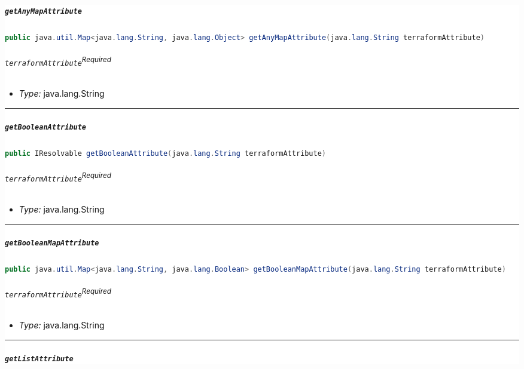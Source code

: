 ##### `getAnyMapAttribute` <a name="getAnyMapAttribute" id="@cdktf/provider-launchdarkly.dataLaunchdarklyTeamMember.DataLaunchdarklyTeamMember.getAnyMapAttribute"></a>

```java
public java.util.Map<java.lang.String, java.lang.Object> getAnyMapAttribute(java.lang.String terraformAttribute)
```

###### `terraformAttribute`<sup>Required</sup> <a name="terraformAttribute" id="@cdktf/provider-launchdarkly.dataLaunchdarklyTeamMember.DataLaunchdarklyTeamMember.getAnyMapAttribute.parameter.terraformAttribute"></a>

- *Type:* java.lang.String

---

##### `getBooleanAttribute` <a name="getBooleanAttribute" id="@cdktf/provider-launchdarkly.dataLaunchdarklyTeamMember.DataLaunchdarklyTeamMember.getBooleanAttribute"></a>

```java
public IResolvable getBooleanAttribute(java.lang.String terraformAttribute)
```

###### `terraformAttribute`<sup>Required</sup> <a name="terraformAttribute" id="@cdktf/provider-launchdarkly.dataLaunchdarklyTeamMember.DataLaunchdarklyTeamMember.getBooleanAttribute.parameter.terraformAttribute"></a>

- *Type:* java.lang.String

---

##### `getBooleanMapAttribute` <a name="getBooleanMapAttribute" id="@cdktf/provider-launchdarkly.dataLaunchdarklyTeamMember.DataLaunchdarklyTeamMember.getBooleanMapAttribute"></a>

```java
public java.util.Map<java.lang.String, java.lang.Boolean> getBooleanMapAttribute(java.lang.String terraformAttribute)
```

###### `terraformAttribute`<sup>Required</sup> <a name="terraformAttribute" id="@cdktf/provider-launchdarkly.dataLaunchdarklyTeamMember.DataLaunchdarklyTeamMember.getBooleanMapAttribute.parameter.terraformAttribute"></a>

- *Type:* java.lang.String

---

##### `getListAttribute` <a name="getListAttribute" id="@cdktf/provider-launchdarkly.dataLaunchdarklyTeamMember.DataLaunchdarklyTeamMember.getListAttribute"></a>
